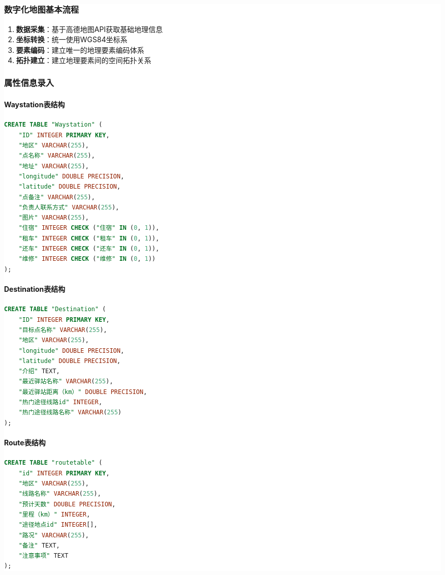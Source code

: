 ### 数字化地图基本流程

1. **数据采集**：基于高德地图API获取基础地理信息
2. **坐标转换**：统一使用WGS84坐标系
3. **要素编码**：建立唯一的地理要素编码体系
4. **拓扑建立**：建立地理要素间的空间拓扑关系

### 属性信息录入

#### Waystation表结构
```sql
CREATE TABLE "Waystation" (
    "ID" INTEGER PRIMARY KEY,
    "地区" VARCHAR(255),
    "点名称" VARCHAR(255),
    "地址" VARCHAR(255),
    "longitude" DOUBLE PRECISION,
    "latitude" DOUBLE PRECISION,
    "点备注" VARCHAR(255),
    "负责人联系方式" VARCHAR(255),
    "图片" VARCHAR(255),
    "住宿" INTEGER CHECK ("住宿" IN (0, 1)),
    "租车" INTEGER CHECK ("租车" IN (0, 1)),
    "还车" INTEGER CHECK ("还车" IN (0, 1)),
    "维修" INTEGER CHECK ("维修" IN (0, 1))
);
```

#### Destination表结构
```sql
CREATE TABLE "Destination" (
    "ID" INTEGER PRIMARY KEY,
    "目标点名称" VARCHAR(255),
    "地区" VARCHAR(255),
    "longitude" DOUBLE PRECISION,
    "latitude" DOUBLE PRECISION,
    "介绍" TEXT,
    "最近驿站名称" VARCHAR(255),
    "最近驿站距离（km）" DOUBLE PRECISION,
    "热门途径线路id" INTEGER,
    "热门途径线路名称" VARCHAR(255)
);
```

#### Route表结构
```sql
CREATE TABLE "routetable" (
    "id" INTEGER PRIMARY KEY,
    "地区" VARCHAR(255),
    "线路名称" VARCHAR(255),
    "预计天数" DOUBLE PRECISION,
    "里程（km）" INTEGER,
    "途径地点id" INTEGER[],
    "路况" VARCHAR(255),
    "备注" TEXT,
    "注意事项" TEXT
);
```
